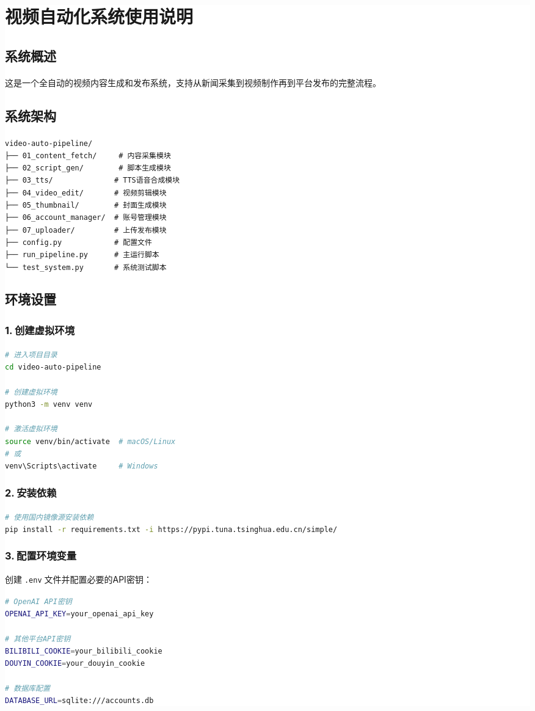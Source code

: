 # 视频自动化系统使用说明

## 系统概述

这是一个全自动的视频内容生成和发布系统，支持从新闻采集到视频制作再到平台发布的完整流程。

## 系统架构

```
video-auto-pipeline/
├── 01_content_fetch/     # 内容采集模块
├── 02_script_gen/        # 脚本生成模块  
├── 03_tts/              # TTS语音合成模块
├── 04_video_edit/       # 视频剪辑模块
├── 05_thumbnail/        # 封面生成模块
├── 06_account_manager/  # 账号管理模块
├── 07_uploader/         # 上传发布模块
├── config.py            # 配置文件
├── run_pipeline.py      # 主运行脚本
└── test_system.py       # 系统测试脚本
```

## 环境设置

### 1. 创建虚拟环境

```bash
# 进入项目目录
cd video-auto-pipeline

# 创建虚拟环境
python3 -m venv venv

# 激活虚拟环境
source venv/bin/activate  # macOS/Linux
# 或
venv\Scripts\activate     # Windows
```

### 2. 安装依赖

```bash
# 使用国内镜像源安装依赖
pip install -r requirements.txt -i https://pypi.tuna.tsinghua.edu.cn/simple/
```

### 3. 配置环境变量

创建 `.env` 文件并配置必要的API密钥：

```bash
# OpenAI API密钥
OPENAI_API_KEY=your_openai_api_key

# 其他平台API密钥
BILIBILI_COOKIE=your_bilibili_cookie
DOUYIN_COOKIE=your_douyin_cookie

# 数据库配置
DATABASE_URL=sqlite:///accounts.db
```
